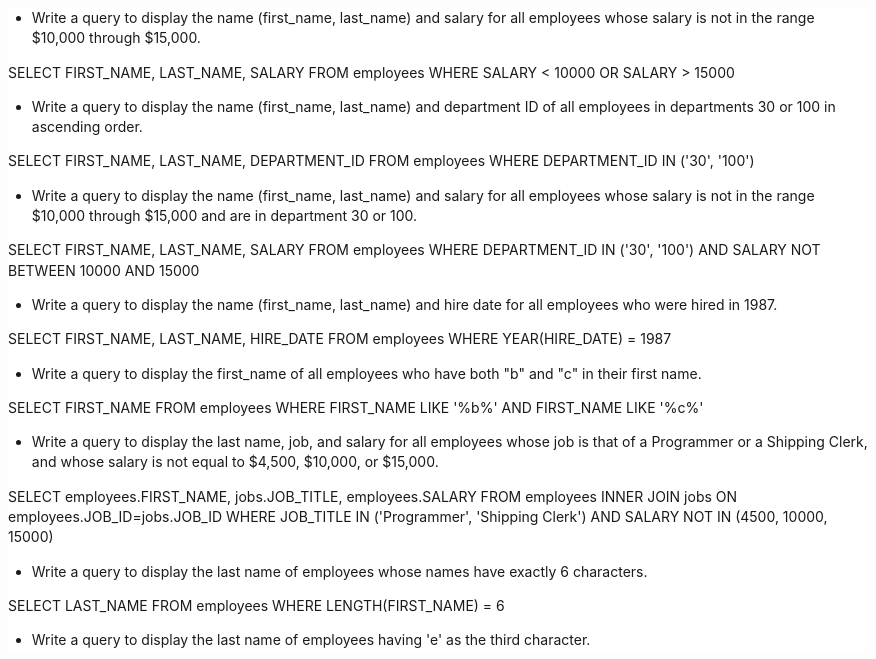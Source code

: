 - Write a query to display the name (first_name, last_name) and salary for all employees whose salary is not in the range $10,000 through $15,000.

SELECT FIRST_NAME, LAST_NAME, SALARY 
FROM employees 
WHERE SALARY < 10000 OR SALARY > 15000


- Write a query to display the name (first_name, last_name) and department ID of all employees in departments 30 or 100 in ascending order.


SELECT FIRST_NAME, LAST_NAME, DEPARTMENT_ID 
FROM employees 
WHERE DEPARTMENT_ID IN ('30', '100')


- Write a query to display the name (first_name, last_name) and salary for all employees whose salary is not in the range $10,000 through $15,000 and are in department 30 or 100.

SELECT FIRST_NAME, LAST_NAME, SALARY
FROM employees 
WHERE DEPARTMENT_ID IN ('30', '100') 
AND SALARY NOT BETWEEN 10000 AND 15000



- Write a query to display the name (first_name, last_name) and hire date for all employees who were hired in 1987.

SELECT FIRST_NAME, LAST_NAME, HIRE_DATE 
FROM employees
WHERE YEAR(HIRE_DATE) = 1987



- Write a query to display the first_name of all employees who have both "b" and "c" in their first name.

SELECT FIRST_NAME
FROM employees
WHERE FIRST_NAME LIKE '%b%' AND 
FIRST_NAME LIKE '%c%'


- Write a query to display the last name, job, and salary for all employees whose job is that of a Programmer or a Shipping Clerk, and whose salary is not equal to $4,500, $10,000, or $15,000.

SELECT employees.FIRST_NAME, jobs.JOB_TITLE, employees.SALARY  FROM employees
INNER JOIN jobs ON employees.JOB_ID=jobs.JOB_ID
WHERE JOB_TITLE IN ('Programmer', 'Shipping Clerk') AND 
SALARY NOT IN (4500, 10000, 15000)




- Write a query to display the last name of employees whose names have exactly 6 characters.

SELECT LAST_NAME FROM employees
WHERE LENGTH(FIRST_NAME) = 6

- Write a query to display the last name of employees having 'e' as the third character.
